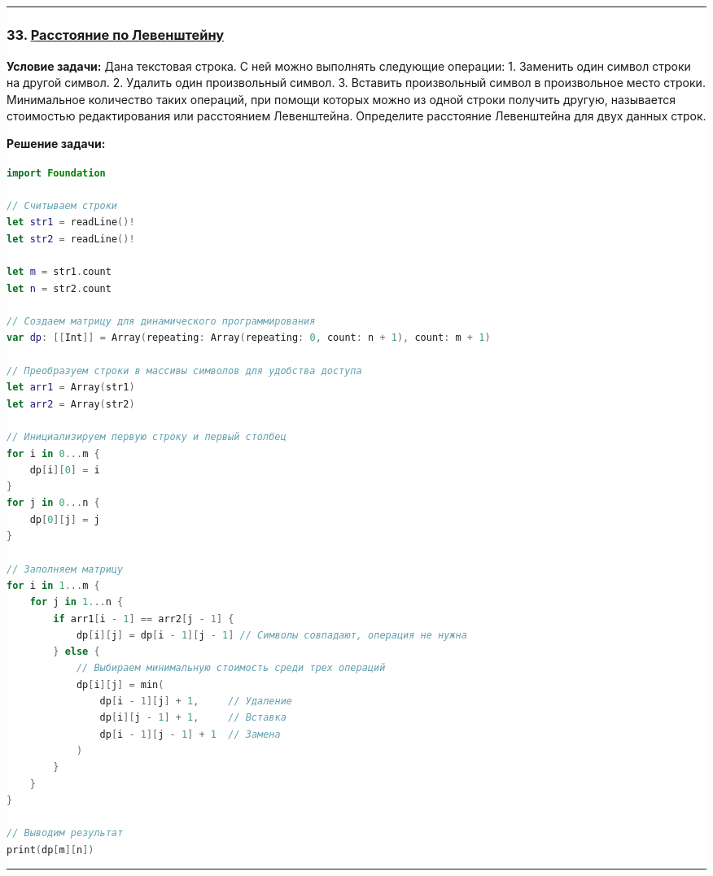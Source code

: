 ```swift
```

---

### 33. [Расстояние по Левенштейну](https://coderun.yandex.ru/problem/levenstein-distance)


**Условие задачи:**
Дана текстовая строка. С ней можно выполнять следующие операции: 1. Заменить один символ строки на другой символ. 2. Удалить один произвольный символ. 3. Вставить произвольный символ в произвольное место строки. Минимальное количество таких операций, при помощи которых можно из одной строки получить другую, называется стоимостью редактирования или расстоянием Левенштейна. Определите расстояние Левенштейна для двух данных строк.

**Решение задачи:**

```swift
import Foundation

// Считываем строки
let str1 = readLine()!
let str2 = readLine()!

let m = str1.count
let n = str2.count

// Создаем матрицу для динамического программирования
var dp: [[Int]] = Array(repeating: Array(repeating: 0, count: n + 1), count: m + 1)

// Преобразуем строки в массивы символов для удобства доступа
let arr1 = Array(str1)
let arr2 = Array(str2)

// Инициализируем первую строку и первый столбец
for i in 0...m {
    dp[i][0] = i
}
for j in 0...n {
    dp[0][j] = j
}

// Заполняем матрицу
for i in 1...m {
    for j in 1...n {
        if arr1[i - 1] == arr2[j - 1] {
            dp[i][j] = dp[i - 1][j - 1] // Символы совпадают, операция не нужна
        } else {
            // Выбираем минимальную стоимость среди трех операций
            dp[i][j] = min(
                dp[i - 1][j] + 1,     // Удаление
                dp[i][j - 1] + 1,     // Вставка
                dp[i - 1][j - 1] + 1  // Замена
            )
        }
    }
}

// Выводим результат
print(dp[m][n])
```

---